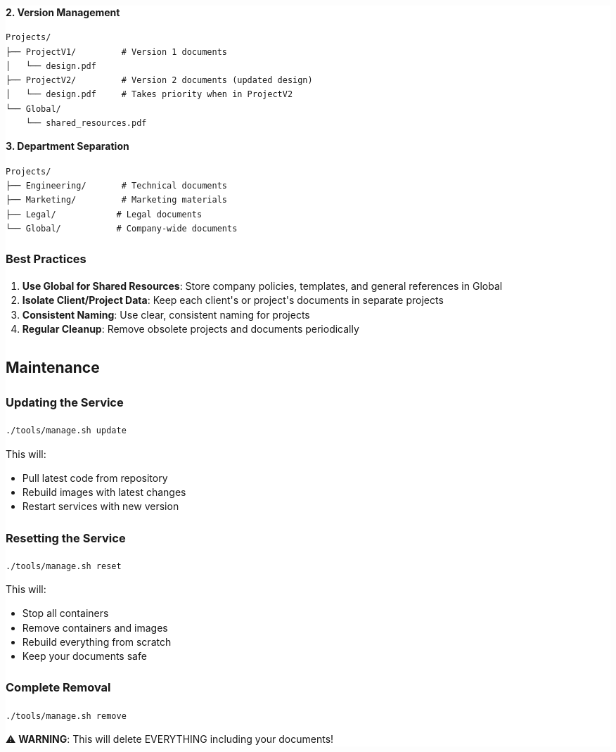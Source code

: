 **2. Version Management**
```
Projects/
├── ProjectV1/         # Version 1 documents
│   └── design.pdf
├── ProjectV2/         # Version 2 documents (updated design)
│   └── design.pdf     # Takes priority when in ProjectV2
└── Global/
    └── shared_resources.pdf
```

**3. Department Separation**
```
Projects/
├── Engineering/       # Technical documents
├── Marketing/         # Marketing materials
├── Legal/            # Legal documents
└── Global/           # Company-wide documents
```

### Best Practices

1. **Use Global for Shared Resources**: Store company policies, templates, and general references in Global
2. **Isolate Client/Project Data**: Keep each client's or project's documents in separate projects
3. **Consistent Naming**: Use clear, consistent naming for projects
4. **Regular Cleanup**: Remove obsolete projects and documents periodically

## Maintenance

### Updating the Service
```bash
./tools/manage.sh update
```
This will:
- Pull latest code from repository
- Rebuild images with latest changes
- Restart services with new version

### Resetting the Service
```bash
./tools/manage.sh reset
```
This will:
- Stop all containers
- Remove containers and images
- Rebuild everything from scratch
- Keep your documents safe

### Complete Removal
```bash
./tools/manage.sh remove
```
⚠️ **WARNING**: This will delete EVERYTHING including your documents!
